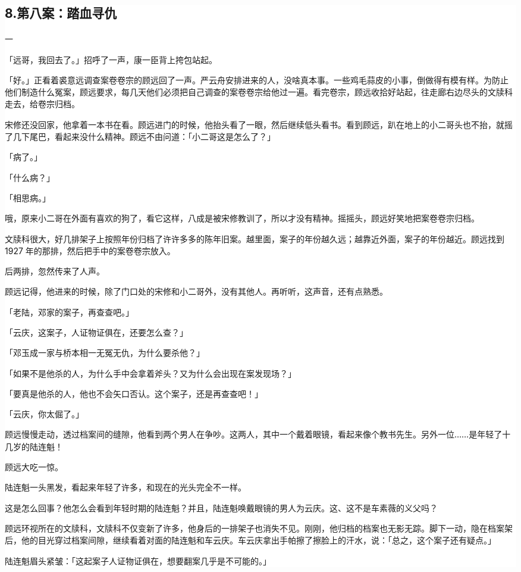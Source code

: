 ## 8.第八案：踏血寻仇
一


「远哥，我回去了。」招呼了一声，康一臣背上挎包站起。


「好。」正看着裘意远调查案卷卷宗的顾远回了一声。严云舟安排进来的人，没啥真本事。一些鸡毛蒜皮的小事，倒做得有模有样。为防止他们制造什么冤案，顾远要求，每几天他们必须把自己调查的案卷卷宗给他过一遍。看完卷宗，顾远收拾好站起，往走廊右边尽头的文牍科走去，给卷宗归档。


宋修还没回家，他拿着一本书在看。顾远进门的时候，他抬头看了一眼，然后继续低头看书。看到顾远，趴在地上的小二哥头也不抬，就摇了几下尾巴，看起来没什么精神。顾远不由问道：「小二哥这是怎么了？」


「病了。」


「什么病？」


「相思病。」


哦，原来小二哥在外面有喜欢的狗了，看它这样，八成是被宋修教训了，所以才没有精神。摇摇头，顾远好笑地把案卷卷宗归档。


文牍科很大，好几排架子上按照年份归档了许许多多的陈年旧案。越里面，案子的年份越久远；越靠近外面，案子的年份越近。顾远找到 1927 年的那排，然后把手中的案卷卷宗放入。


后两排，忽然传来了人声。


顾远记得，他进来的时候，除了门口处的宋修和小二哥外，没有其他人。再听听，这声音，还有点熟悉。


「老陆，邓家的案子，再查查吧。」


「云庆，这案子，人证物证俱在，还要怎么查？」


「邓玉成一家与桥本相一无冤无仇，为什么要杀他？」


「如果不是他杀的人，为什么手中会拿着斧头？又为什么会出现在案发现场？」


「要真是他杀的人，他也不会矢口否认。这个案子，还是再查查吧！」


「云庆，你太倔了。」


顾远慢慢走动，透过档案间的缝隙，他看到两个男人在争吵。这两人，其中一个戴着眼镜，看起来像个教书先生。另外一位……是年轻了十几岁的陆连魁！


顾远大吃一惊。


陆连魁一头黑发，看起来年轻了许多，和现在的光头完全不一样。


这是怎么回事？他怎么会看到年轻时期的陆连魁？并且，陆连魁唤戴眼镜的男人为云庆。这、这不是车素薇的义父吗？


顾远环视所在的文牍科，文牍科不仅变新了许多，他身后的一排架子也消失不见。刚刚，他归档的档案也无影无踪。脚下一动，隐在档案架后，他的目光穿过档案间隙，继续看着对面的陆连魁和车云庆。车云庆拿出手帕擦了擦脸上的汗水，说：「总之，这个案子还有疑点。」


陆连魁眉头紧皱：「这起案子人证物证俱在，想要翻案几乎是不可能的。」
